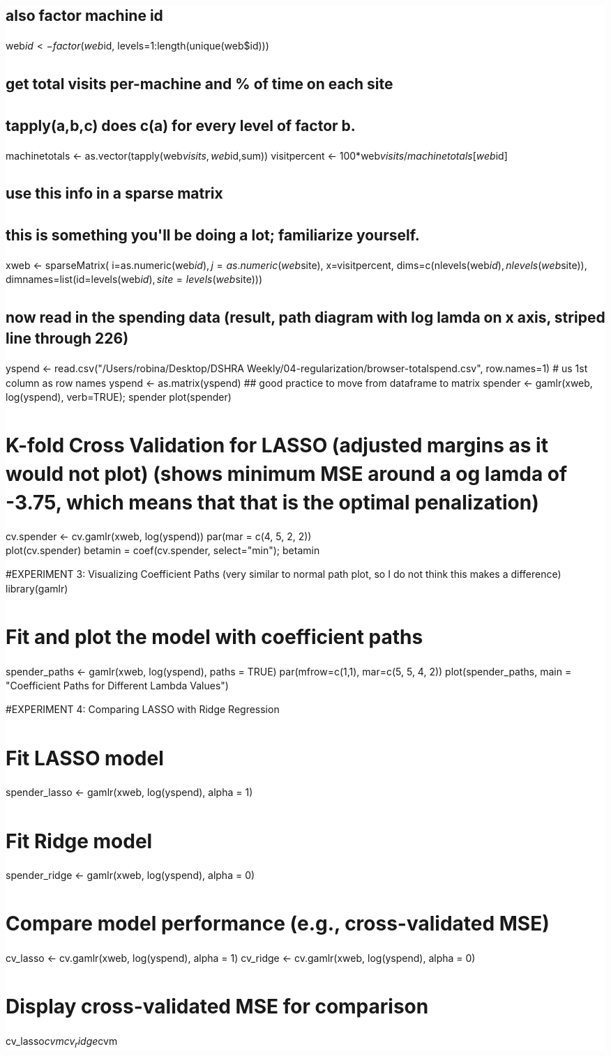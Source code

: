 ## also factor machine id
web$id <- factor(web$id, levels=1:length(unique(web$id)))
## get total visits per-machine and % of time on each site
## tapply(a,b,c) does c(a) for every level of factor b.
machinetotals <- as.vector(tapply(web$visits,web$id,sum)) 
visitpercent <- 100*web$visits/machinetotals[web$id]
## use this info in a sparse matrix
## this is something you'll be doing a lot; familiarize yourself.
xweb <- sparseMatrix(
	i=as.numeric(web$id), j=as.numeric(web$site), x=visitpercent,
	dims=c(nlevels(web$id),nlevels(web$site)),
	dimnames=list(id=levels(web$id), site=levels(web$site)))

## now read in the spending data (result, path diagram with log lamda on x axis, striped line through 226)
yspend <- read.csv("/Users/robina/Desktop/DSHRA Weekly/04-regularization/browser-totalspend.csv", row.names=1)  # us 1st column as row names
yspend <- as.matrix(yspend) ## good practice to move from dataframe to matrix
spender <- gamlr(xweb, log(yspend), verb=TRUE); spender
plot(spender)

# K-fold Cross Validation for LASSO (adjusted margins as it would not plot) (shows minimum MSE around a og lamda of -3.75, which means that that is the optimal penalization)
cv.spender <- cv.gamlr(xweb, log(yspend))
par(mar = c(4, 5, 2, 2))  
plot(cv.spender)
betamin = coef(cv.spender, select="min"); betamin

#EXPERIMENT 3: Visualizing Coefficient Paths (very similar to normal path plot, so I do not think this makes a difference)
library(gamlr)
# Fit and plot the model with coefficient paths
spender_paths <- gamlr(xweb, log(yspend), paths = TRUE)
par(mfrow=c(1,1), mar=c(5, 5, 4, 2))
plot(spender_paths, main = "Coefficient Paths for Different Lambda Values")

#EXPERIMENT 4: Comparing LASSO with Ridge Regression
# Fit LASSO model
spender_lasso <- gamlr(xweb, log(yspend), alpha = 1)
# Fit Ridge model
spender_ridge <- gamlr(xweb, log(yspend), alpha = 0)
# Compare model performance (e.g., cross-validated MSE)
cv_lasso <- cv.gamlr(xweb, log(yspend), alpha = 1)
cv_ridge <- cv.gamlr(xweb, log(yspend), alpha = 0)
# Display cross-validated MSE for comparison
cv_lasso$cvm
cv_ridge$cvm